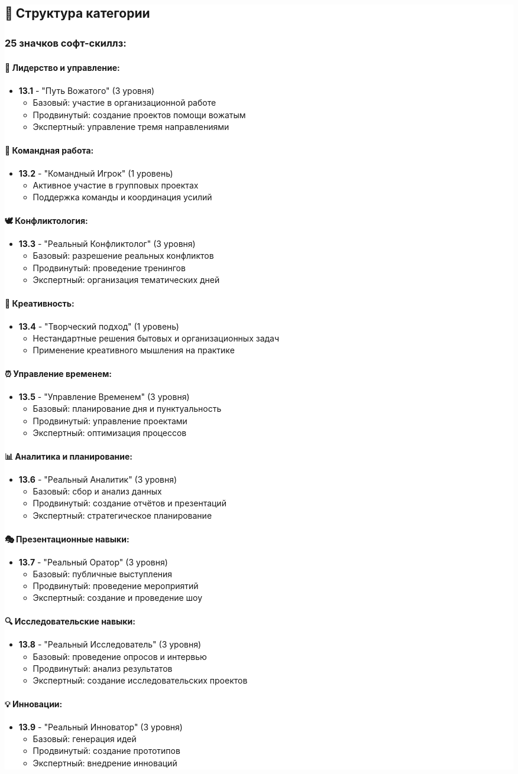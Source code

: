 ## 🎵 **Структура категории**

### **25 значков софт-скиллз:**

#### **👑 Лидерство и управление:**
- **13.1** - "Путь Вожатого" (3 уровня)
  - Базовый: участие в организационной работе
  - Продвинутый: создание проектов помощи вожатым
  - Экспертный: управление тремя направлениями

#### **🤝 Командная работа:**
- **13.2** - "Командный Игрок" (1 уровень)
  - Активное участие в групповых проектах
  - Поддержка команды и координация усилий

#### **🕊️ Конфликтология:**
- **13.3** - "Реальный Конфликтолог" (3 уровня)
  - Базовый: разрешение реальных конфликтов
  - Продвинутый: проведение тренингов
  - Экспертный: организация тематических дней

#### **🎨 Креативность:**
- **13.4** - "Творческий подход" (1 уровень)
  - Нестандартные решения бытовых и организационных задач
  - Применение креативного мышления на практике

#### **⏰ Управление временем:**
- **13.5** - "Управление Временем" (3 уровня)
  - Базовый: планирование дня и пунктуальность
  - Продвинутый: управление проектами
  - Экспертный: оптимизация процессов

#### **📊 Аналитика и планирование:**
- **13.6** - "Реальный Аналитик" (3 уровня)
  - Базовый: сбор и анализ данных
  - Продвинутый: создание отчётов и презентаций
  - Экспертный: стратегическое планирование

#### **🎭 Презентационные навыки:**
- **13.7** - "Реальный Оратор" (3 уровня)
  - Базовый: публичные выступления
  - Продвинутый: проведение мероприятий
  - Экспертный: создание и проведение шоу

#### **🔍 Исследовательские навыки:**
- **13.8** - "Реальный Исследователь" (3 уровня)
  - Базовый: проведение опросов и интервью
  - Продвинутый: анализ результатов
  - Экспертный: создание исследовательских проектов

#### **💡 Инновации:**
- **13.9** - "Реальный Инноватор" (3 уровня)
  - Базовый: генерация идей
  - Продвинутый: создание прототипов
  - Экспертный: внедрение инноваций
